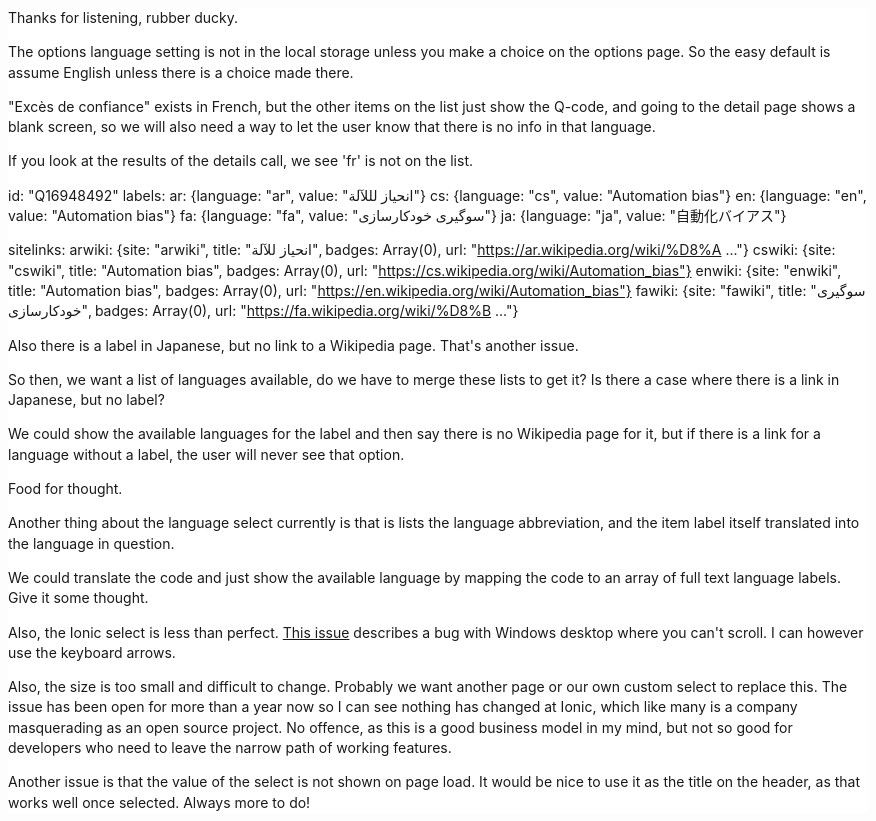 Thanks for listening, rubber ducky.

The options language setting is not in the local storage unless you make a choice on the options page. So the easy default is assume English unless there is a choice made there.

"Excès de confiance" exists in French, but the other items on the list just show the Q-code, and going to the detail page shows a blank screen, so we will also need a way to let the user know that there is no info in that language.

If you look at the results of the details call, we see 'fr' is not on the list.

id: "Q16948492"
labels:
ar: {language: "ar", value: "انحياز لللآلة"}
cs: {language: "cs", value: "Automation bias"}
en: {language: "en", value: "Automation bias"}
fa: {language: "fa", value: "سوگیری خودکارسازی"}
ja: {language: "ja", value: "自動化バイアス"}

sitelinks:
arwiki: {site: "arwiki", title: "انحياز للآلة", badges: Array(0), url: "https://ar.wikipedia.org/wiki/%D8%A ..."}
cswiki: {site: "cswiki", title: "Automation bias", badges: Array(0), url: "https://cs.wikipedia.org/wiki/Automation_bias"}
enwiki: {site: "enwiki", title: "Automation bias", badges: Array(0), url: "https://en.wikipedia.org/wiki/Automation_bias"}
fawiki: {site: "fawiki", title: "سوگیری خودکارسازی", badges: Array(0), url: "https://fa.wikipedia.org/wiki/%D8%B ..."}

Also there is a label in Japanese, but no link to a Wikipedia page. That's another issue.

So then, we want a list of languages available, do we have to merge these lists to get it? Is there a case where there is a link in Japanese, but no label?

We could show the available languages for the label and then say there is no Wikipedia page for it, but if there is a link for a language without a label, the user will never see that option.

Food for thought.

Another thing about the language select currently is that is lists the language abbreviation, and the item label itself translated into the language in question.

We could translate the code and just show the available language by mapping the code to an array of full text language labels. Give it some thought.

Also, the Ionic select is less than perfect. [This issue](https://github.com/ionic-team/ionic-framework/issues/18487) describes a bug with Windows desktop where you can't scroll. I can however use the keyboard arrows.

Also, the size is too small and difficult to change. Probably we want another page or our own custom select to replace this. The issue has been open for more than a year now so I can see nothing has changed at Ionic, which like many is a company masquerading as an open source project. No offence, as this is a good business model in my mind, but not so good for developers who need to leave the narrow path of working features.

Another issue is that the value of the select is not shown on page load. It would be nice to use it as the title on the header, as that works well once selected. Always more to do!
